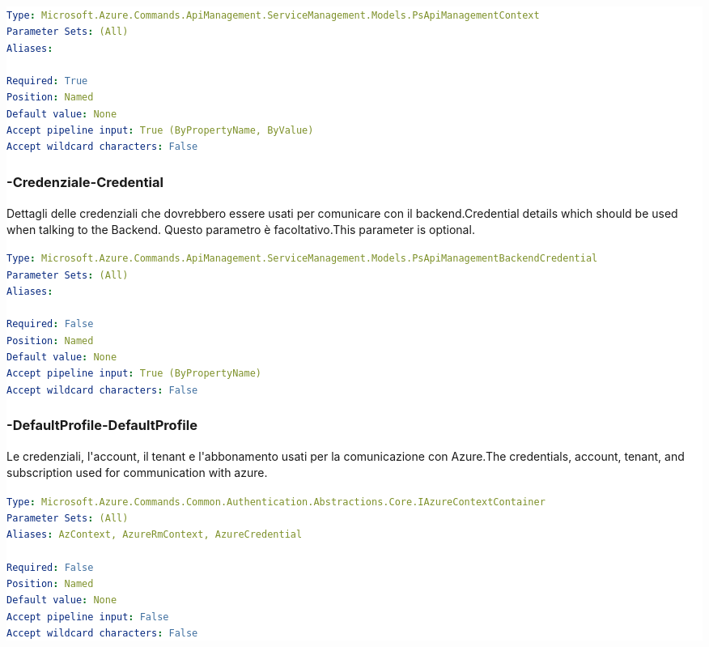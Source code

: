 ```yaml
Type: Microsoft.Azure.Commands.ApiManagement.ServiceManagement.Models.PsApiManagementContext
Parameter Sets: (All)
Aliases:

Required: True
Position: Named
Default value: None
Accept pipeline input: True (ByPropertyName, ByValue)
Accept wildcard characters: False
```

### <span data-ttu-id="f0fde-118">-Credenziale</span><span class="sxs-lookup"><span data-stu-id="f0fde-118">-Credential</span></span>
<span data-ttu-id="f0fde-119">Dettagli delle credenziali che dovrebbero essere usati per comunicare con il backend.</span><span class="sxs-lookup"><span data-stu-id="f0fde-119">Credential details which should be used when talking to the Backend.</span></span>
<span data-ttu-id="f0fde-120">Questo parametro è facoltativo.</span><span class="sxs-lookup"><span data-stu-id="f0fde-120">This parameter is optional.</span></span>

```yaml
Type: Microsoft.Azure.Commands.ApiManagement.ServiceManagement.Models.PsApiManagementBackendCredential
Parameter Sets: (All)
Aliases:

Required: False
Position: Named
Default value: None
Accept pipeline input: True (ByPropertyName)
Accept wildcard characters: False
```

### <span data-ttu-id="f0fde-121">-DefaultProfile</span><span class="sxs-lookup"><span data-stu-id="f0fde-121">-DefaultProfile</span></span>
<span data-ttu-id="f0fde-122">Le credenziali, l'account, il tenant e l'abbonamento usati per la comunicazione con Azure.</span><span class="sxs-lookup"><span data-stu-id="f0fde-122">The credentials, account, tenant, and subscription used for communication with azure.</span></span>

```yaml
Type: Microsoft.Azure.Commands.Common.Authentication.Abstractions.Core.IAzureContextContainer
Parameter Sets: (All)
Aliases: AzContext, AzureRmContext, AzureCredential

Required: False
Position: Named
Default value: None
Accept pipeline input: False
Accept wildcard characters: False
```
